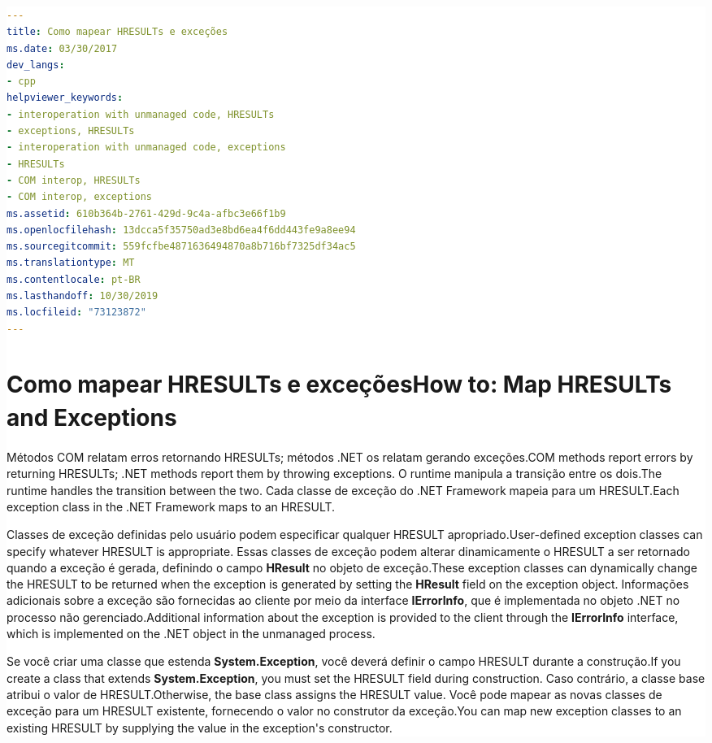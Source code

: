 ```yaml
---
title: Como mapear HRESULTs e exceções
ms.date: 03/30/2017
dev_langs:
- cpp
helpviewer_keywords:
- interoperation with unmanaged code, HRESULTs
- exceptions, HRESULTs
- interoperation with unmanaged code, exceptions
- HRESULTs
- COM interop, HRESULTs
- COM interop, exceptions
ms.assetid: 610b364b-2761-429d-9c4a-afbc3e66f1b9
ms.openlocfilehash: 13dcca5f35750ad3e8bd6ea4f6dd443fe9a8ee94
ms.sourcegitcommit: 559fcfbe4871636494870a8b716bf7325df34ac5
ms.translationtype: MT
ms.contentlocale: pt-BR
ms.lasthandoff: 10/30/2019
ms.locfileid: "73123872"
---
```

# <a name="how-to-map-hresults-and-exceptions"></a><span data-ttu-id="4f74d-102">Como mapear HRESULTs e exceções</span><span class="sxs-lookup"><span data-stu-id="4f74d-102">How to: Map HRESULTs and Exceptions</span></span>
<span data-ttu-id="4f74d-103">Métodos COM relatam erros retornando HRESULTs; métodos .NET os relatam gerando exceções.</span><span class="sxs-lookup"><span data-stu-id="4f74d-103">COM methods report errors by returning HRESULTs; .NET methods report them by throwing exceptions.</span></span> <span data-ttu-id="4f74d-104">O runtime manipula a transição entre os dois.</span><span class="sxs-lookup"><span data-stu-id="4f74d-104">The runtime handles the transition between the two.</span></span> <span data-ttu-id="4f74d-105">Cada classe de exceção do .NET Framework mapeia para um HRESULT.</span><span class="sxs-lookup"><span data-stu-id="4f74d-105">Each exception class in the .NET Framework maps to an HRESULT.</span></span>  
  
 <span data-ttu-id="4f74d-106">Classes de exceção definidas pelo usuário podem especificar qualquer HRESULT apropriado.</span><span class="sxs-lookup"><span data-stu-id="4f74d-106">User-defined exception classes can specify whatever HRESULT is appropriate.</span></span> <span data-ttu-id="4f74d-107">Essas classes de exceção podem alterar dinamicamente o HRESULT a ser retornado quando a exceção é gerada, definindo o campo **HResult** no objeto de exceção.</span><span class="sxs-lookup"><span data-stu-id="4f74d-107">These exception classes can dynamically change the HRESULT to be returned when the exception is generated by setting the **HResult** field on the exception object.</span></span> <span data-ttu-id="4f74d-108">Informações adicionais sobre a exceção são fornecidas ao cliente por meio da interface **IErrorInfo**, que é implementada no objeto .NET no processo não gerenciado.</span><span class="sxs-lookup"><span data-stu-id="4f74d-108">Additional information about the exception is provided to the client through the **IErrorInfo** interface, which is implemented on the .NET object in the unmanaged process.</span></span>  
  
 <span data-ttu-id="4f74d-109">Se você criar uma classe que estenda **System.Exception**, você deverá definir o campo HRESULT durante a construção.</span><span class="sxs-lookup"><span data-stu-id="4f74d-109">If you create a class that extends **System.Exception**, you must set the HRESULT field during construction.</span></span> <span data-ttu-id="4f74d-110">Caso contrário, a classe base atribui o valor de HRESULT.</span><span class="sxs-lookup"><span data-stu-id="4f74d-110">Otherwise, the base class assigns the HRESULT value.</span></span> <span data-ttu-id="4f74d-111">Você pode mapear as novas classes de exceção para um HRESULT existente, fornecendo o valor no construtor da exceção.</span><span class="sxs-lookup"><span data-stu-id="4f74d-111">You can map new exception classes to an existing HRESULT by supplying the value in the exception's constructor.</span></span>  
  